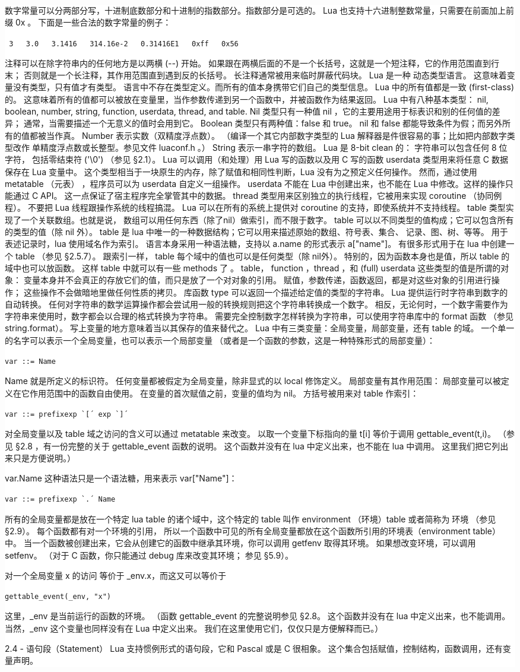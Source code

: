 数字常量可以分两部分写，十进制底数部分和十进制的指数部分。指数部分是可选的。 Lua 也支持十六进制整数常量，只需要在前面加上前缀 0x 。 下面是一些合法的数字常量的例子：

     3   3.0   3.1416   314.16e-2   0.31416E1   0xff   0x56

注释可以在除字符串内的任何地方是以两横 (--) 开始。 如果跟在两横后面的不是一个长括号，这就是一个短注释，它的作用范围直到行末； 否则就是一个长注释，其作用范围直到遇到反的长括号。 长注释通常被用来临时屏蔽代码块。
Lua 是一种 动态类型语言。 这意味着变量没有类型，只有值才有类型。 语言中不存在类型定义。而所有的值本身携带它们自己的类型信息。
Lua 中的所有值都是一致 (first-class) 的。 这意味着所有的值都可以被放在变量里，当作参数传递到另一个函数中，并被函数作为结果返回。
Lua 中有八种基本类型： nil, boolean, number, string, function, userdata, thread, and table. Nil 类型只有一种值 nil ，它的主要用途用于标表识和别的任何值的差异； 通常，当需要描述一个无意义的值时会用到它。 Boolean 类型只有两种值：false 和 true。 nil 和 false 都能导致条件为假；而另外所有的值都被当作真。 Number 表示实数（双精度浮点数）。 （编译一个其它内部数字类型的 Lua 解释器是件很容易的事；比如把内部数字类型改作 单精度浮点数或长整型。参见文件 luaconf.h 。） String 表示一串字符的数组。 Lua 是 8-bit clean 的： 字符串可以包含任何 8 位字符， 包括零结束符 ('\0') （参见 §2.1）。
Lua 可以调用（和处理）用 Lua 写的函数以及用 C 写的函数
userdata 类型用来将任意 C 数据保存在 Lua 变量中。 这个类型相当于一块原生的内存，除了赋值和相同性判断，Lua 没有为之预定义任何操作。 然而，通过使用 metatable （元表） ，程序员可以为 userdata 自定义一组操作。 userdata 不能在 Lua 中创建出来，也不能在 Lua 中修改。这样的操作只能通过 C API。 这一点保证了宿主程序完全掌管其中的数据。
thread 类型用来区别独立的执行线程，它被用来实现 coroutine （协同例程）。 不要把 Lua 线程跟操作系统的线程搞混。 Lua 可以在所有的系统上提供对 coroutine 的支持，即使系统并不支持线程。
table 类型实现了一个关联数组。也就是说， 数组可以用任何东西（除了nil）做索引，而不限于数字。 table 可以以不同类型的值构成；它可以包含所有的类型的值（除 nil 外）。 table 是 lua 中唯一的一种数据结构；它可以用来描述原始的数组、符号表、集合、 记录、图、树、等等。 用于表述记录时，lua 使用域名作为索引。 语言本身采用一种语法糖，支持以 a.name 的形式表示 a["name"]。 有很多形式用于在 lua 中创建一个 table （参见 §2.5.7）。
跟索引一样， table 每个域中的值也可以是任何类型（除 nil外）。 特别的，因为函数本身也是值，所以 table 的域中也可以放函数。 这样 table 中就可以有一些 methods 了 。
table， function ，thread ，和 (full) userdata 这些类型的值是所谓的对象： 变量本身并不会真正的存放它们的值，而只是放了一个对对象的引用。 赋值，参数传递，函数返回，都是对这些对象的引用进行操作； 这些操作不会做暗地里做任何性质的拷贝。
库函数 type 可以返回一个描述给定值的类型的字符串。
Lua 提供运行时字符串到数字的自动转换。 任何对字符串的数学运算操作都会尝试用一般的转换规则把这个字符串转换成一个数字。 相反，无论何时，一个数字需要作为字符串来使用时，数字都会以合理的格式转换为字符串。 需要完全控制数字怎样转换为字符串，可以使用字符串库中的 format 函数 （参见 string.format）。
写上变量的地方意味着当以其保存的值来替代之。 Lua 中有三类变量：全局变量，局部变量，还有 table 的域。
一个单一的名字可以表示一个全局变量，也可以表示一个局部变量 （或者是一个函数的参数，这是一种特殊形式的局部变量）：

	var ::= Name

Name 就是所定义的标识符。
任何变量都被假定为全局变量，除非显式的以 local 修饰定义。 局部变量有其作用范围： 局部变量可以被定义在它作用范围中的函数自由使用。
在变量的首次赋值之前，变量的值均为 nil。
方括号被用来对 table 作索引：

	var ::= prefixexp `[´ exp `]´

对全局变量以及 table 域之访问的含义可以通过 metatable 来改变。 以取一个变量下标指向的量 t[i] 等价于调用 gettable_event(t,i)。 （参见 §2.8 ，有一份完整的关于 gettable_event 函数的说明。 这个函数并没有在 lua 中定义出来，也不能在 lua 中调用。 这里我们把它列出来只是方便说明。）

var.Name 这种语法只是一个语法糖，用来表示 var["Name"]：

	var ::= prefixexp `.´ Name
所有的全局变量都是放在一个特定 lua table 的诸个域中，这个特定的 table 叫作 environment （环境）table 或者简称为 环境 （参见 §2.9）。 每个函数都有对一个环境的引用， 所以一个函数中可见的所有全局变量都放在这个函数所引用的环境表（environment table）中。 当一个函数被创建出来，它会从创建它的函数中继承其环境，你可以调用 getfenv 取得其环境。 如果想改变环境，可以调用 setfenv。 （对于 C 函数，你只能通过 debug 库来改变其环境； 参见 §5.9）。

对一个全局变量 x 的访问 等价于 _env.x，而这又可以等价于

    gettable_event(_env, "x")

这里，_env 是当前运行的函数的环境。 （函数 gettable_event 的完整说明参见 §2.8。 这个函数并没有在 lua 中定义出来，也不能调用。 当然，\_env 这个变量也同样没有在 Lua 中定义出来。 我们在这里使用它们，仅仅只是方便解释而已。）

2.4 - 语句段（Statement）
Lua 支持惯例形式的语句段，它和 Pascal 或是 C 很相象。 这个集合包括赋值，控制结构，函数调用，还有变量声明。
